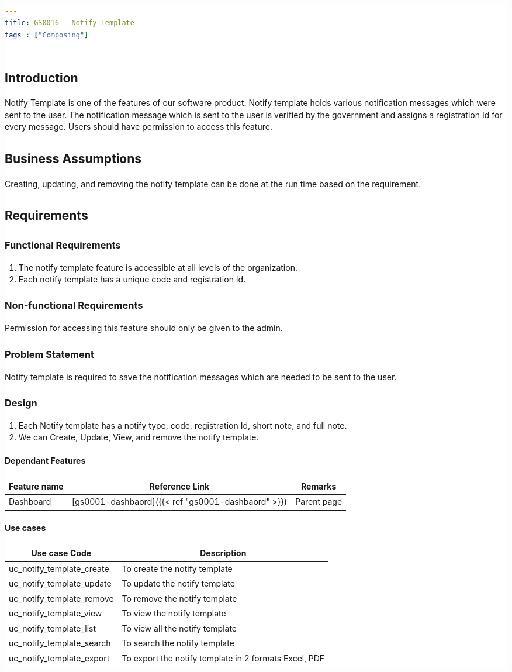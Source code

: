 ```yaml
---
title: GS0016 - Notify Template
tags : ["Composing"]
---
```


## Introduction
Notify Template is one of the features of our software product. Notify template holds various notification messages which were sent to the user. The notification message which is sent to the user is verified by the government and assigns a registration Id for every message. Users should have permission to access this feature.

## Business Assumptions
Creating, updating, and removing the notify template can be done at the run time based on the requirement.

## Requirements
### Functional Requirements
1. The notify template feature is accessible at all levels of the organization.
1. Each notify template has a unique code and registration Id.

### Non-functional Requirements
Permission for accessing this feature should only be given to the admin.

### Problem Statement
Notify template is required to save the notification messages which are needed to be sent to the user.

### Design 
1. Each Notify template has a notify type, code, registration Id, short note, and full note.
1. We can Create, Update, View, and remove the notify template.

#### Dependant Features
|Feature name|Reference Link|Remarks|
|------------|--------------|-------|
|Dashboard|[gs0001-dashbaord]({{< ref "gs0001-dashbaord" >}})|Parent page|


#### Use cases
|Use case Code|Description|
|-------------|-----------|
|uc_notify_template_create|To create the notify template|
|uc_notify_template_update|To update the notify template|
|uc_notify_template_remove|To remove the notify template|
|uc_notify_template_view|To view the notify template|
|uc_notify_template_list|To view all the notify template|
|uc_notify_template_search|To search the notify template|
|uc_notify_template_export|To export the notify template in 2 formats Excel, PDF|
